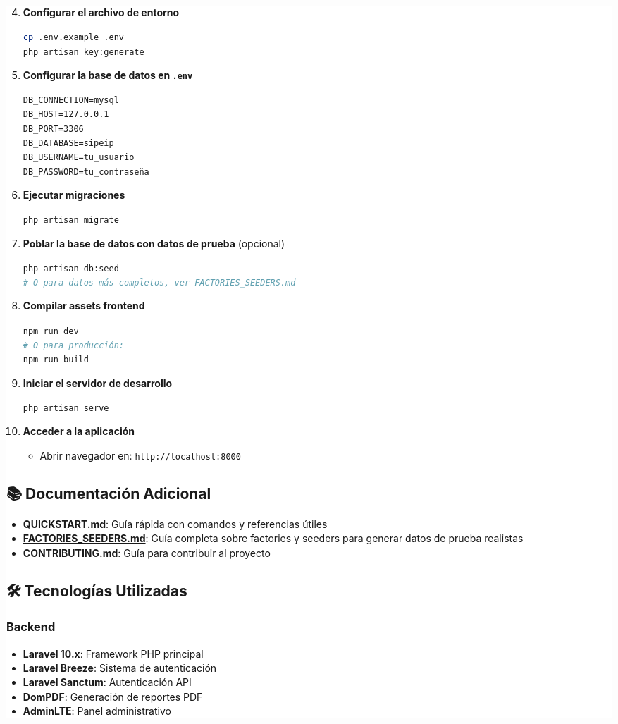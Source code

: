 4. **Configurar el archivo de entorno**
   ```bash
   cp .env.example .env
   php artisan key:generate
   ```

5. **Configurar la base de datos en `.env`**
   ```env
   DB_CONNECTION=mysql
   DB_HOST=127.0.0.1
   DB_PORT=3306
   DB_DATABASE=sipeip
   DB_USERNAME=tu_usuario
   DB_PASSWORD=tu_contraseña
   ```

6. **Ejecutar migraciones**
   ```bash
   php artisan migrate
   ```

7. **Poblar la base de datos con datos de prueba** (opcional)
   ```bash
   php artisan db:seed
   # O para datos más completos, ver FACTORIES_SEEDERS.md
   ```

8. **Compilar assets frontend**
   ```bash
   npm run dev
   # O para producción:
   npm run build
   ```

9. **Iniciar el servidor de desarrollo**
   ```bash
   php artisan serve
   ```

10. **Acceder a la aplicación**
    - Abrir navegador en: `http://localhost:8000`

## 📚 Documentación Adicional

- **[QUICKSTART.md](QUICKSTART.md)**: Guía rápida con comandos y referencias útiles
- **[FACTORIES_SEEDERS.md](FACTORIES_SEEDERS.md)**: Guía completa sobre factories y seeders para generar datos de prueba realistas
- **[CONTRIBUTING.md](CONTRIBUTING.md)**: Guía para contribuir al proyecto

## 🛠️ Tecnologías Utilizadas

### Backend
- **Laravel 10.x**: Framework PHP principal
- **Laravel Breeze**: Sistema de autenticación
- **Laravel Sanctum**: Autenticación API
- **DomPDF**: Generación de reportes PDF
- **AdminLTE**: Panel administrativo
